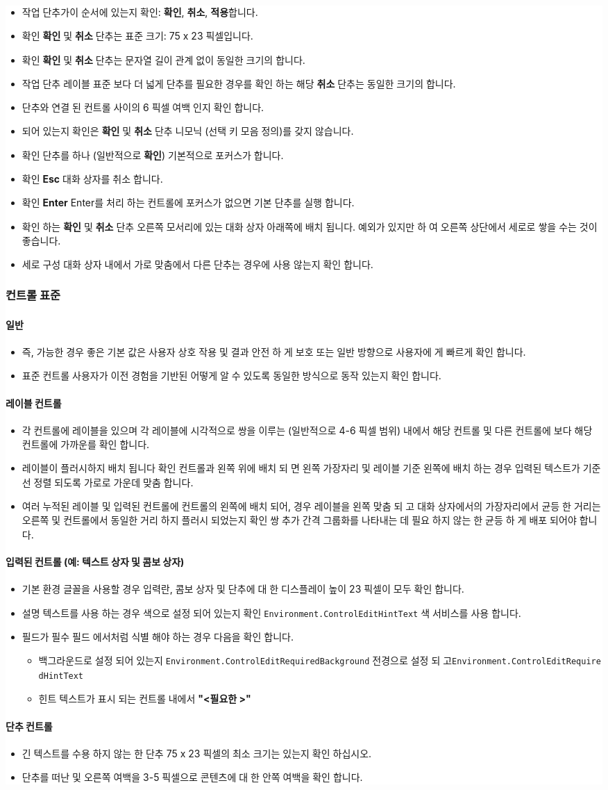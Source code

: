 -   작업 단추가이 순서에 있는지 확인: **확인**, **취소**, **적용**합니다.  
  
-   확인 **확인** 및 **취소** 단추는 표준 크기: 75 x 23 픽셀입니다.  
  
-   확인 **확인** 및 **취소** 단추는 문자열 길이 관계 없이 동일한 크기의 합니다.  
  
-   작업 단추 레이블 표준 보다 더 넓게 단추를 필요한 경우를 확인 하는 해당 **취소** 단추는 동일한 크기의 합니다.  
  
-   단추와 연결 된 컨트롤 사이의 6 픽셀 여백 인지 확인 합니다.  
  
-   되어 있는지 확인은 **확인** 및 **취소** 단추 니모닉 (선택 키 모음 정의)를 갖지 않습니다.  
  
-   확인 단추를 하나 (일반적으로 **확인**) 기본적으로 포커스가 합니다.  
  
-   확인 **Esc** 대화 상자를 취소 합니다.  
  
-   확인 **Enter** Enter를 처리 하는 컨트롤에 포커스가 없으면 기본 단추를 실행 합니다.  
  
-   확인 하는 **확인** 및 **취소** 단추 오른쪽 모서리에 있는 대화 상자 아래쪽에 배치 됩니다. 예외가 있지만 하 여 오른쪽 상단에서 세로로 쌓을 수는 것이 좋습니다.  
  
-   세로 구성 대화 상자 내에서 가로 맞춤에서 다른 단추는 경우에 사용 않는지 확인 합니다.  
  
### <a name="control-standards"></a>컨트롤 표준  
  
#### <a name="general"></a>일반  
  
-   즉, 가능한 경우 좋은 기본 값은 사용자 상호 작용 및 결과 안전 하 게 보호 또는 일반 방향으로 사용자에 게 빠르게 확인 합니다.  
  
-   표준 컨트롤 사용자가 이전 경험을 기반된 어떻게 알 수 있도록 동일한 방식으로 동작 있는지 확인 합니다.  
  
#### <a name="label-controls"></a>레이블 컨트롤  
  
-   각 컨트롤에 레이블을 있으며 각 레이블에 시각적으로 쌍을 이루는 (일반적으로 4-6 픽셀 범위) 내에서 해당 컨트롤 및 다른 컨트롤에 보다 해당 컨트롤에 가까운를 확인 합니다.  
  
-   레이블이 플러시하지 배치 됩니다 확인 컨트롤과 왼쪽 위에 배치 되 면 왼쪽 가장자리 및 레이블 기준 왼쪽에 배치 하는 경우 입력된 텍스트가 기준선 정렬 되도록 가로로 가운데 맞춤 합니다.  
  
-   여러 누적된 레이블 및 입력된 컨트롤에 컨트롤의 왼쪽에 배치 되어, 경우 레이블을 왼쪽 맞춤 되 고 대화 상자에서의 가장자리에서 균등 한 거리는 오른쪽 및 컨트롤에서 동일한 거리 하지 플러시 되었는지 확인 쌍 추가 간격 그룹화를 나타내는 데 필요 하지 않는 한 균등 하 게 배포 되어야 합니다.  
  
#### <a name="input-controls-text-boxes-and-combo-boxes"></a>입력된 컨트롤 (예: 텍스트 상자 및 콤보 상자)  
  
-   기본 환경 글꼴을 사용할 경우 입력란, 콤보 상자 및 단추에 대 한 디스플레이 높이 23 픽셀이 모두 확인 합니다.  
  
-   설명 텍스트를 사용 하는 경우 색으로 설정 되어 있는지 확인 `Environment.ControlEditHintText` 색 서비스를 사용 합니다.  
  
-   필드가 필수 필드 에서처럼 식별 해야 하는 경우 다음을 확인 합니다.  
  
    -   백그라운드로 설정 되어 있는지 `Environment.ControlEditRequiredBackground` 전경으로 설정 되 고`Environment.ControlEditRequiredHintText`  
  
    -   힌트 텍스트가 표시 되는 컨트롤 내에서 **"\<필요한 >"**  
  
#### <a name="button-controls"></a>단추 컨트롤  
  
-   긴 텍스트를 수용 하지 않는 한 단추 75 x 23 픽셀의 최소 크기는 있는지 확인 하십시오.  
  
-   단추를 떠난 및 오른쪽 여백을 3-5 픽셀으로 콘텐츠에 대 한 안쪽 여백을 확인 합니다.  
  